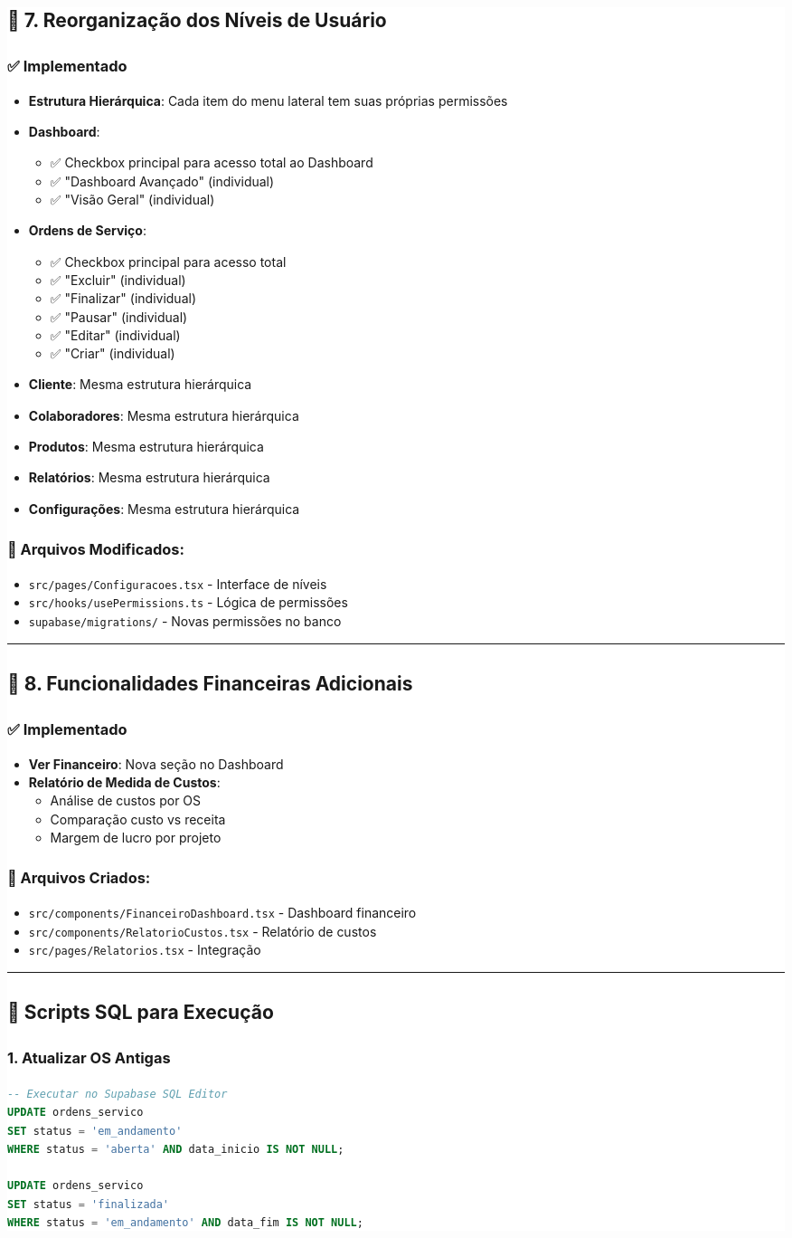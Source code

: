 
## 🎯 7. Reorganização dos Níveis de Usuário

### ✅ Implementado
- **Estrutura Hierárquica**: Cada item do menu lateral tem suas próprias permissões
- **Dashboard**:
  - ✅ Checkbox principal para acesso total ao Dashboard
  - ✅ "Dashboard Avançado" (individual)
  - ✅ "Visão Geral" (individual)
  
- **Ordens de Serviço**:
  - ✅ Checkbox principal para acesso total
  - ✅ "Excluir" (individual)
  - ✅ "Finalizar" (individual)
  - ✅ "Pausar" (individual)
  - ✅ "Editar" (individual)
  - ✅ "Criar" (individual)
  
- **Cliente**: Mesma estrutura hierárquica
- **Colaboradores**: Mesma estrutura hierárquica
- **Produtos**: Mesma estrutura hierárquica
- **Relatórios**: Mesma estrutura hierárquica
- **Configurações**: Mesma estrutura hierárquica

### 📁 Arquivos Modificados:
- `src/pages/Configuracoes.tsx` - Interface de níveis
- `src/hooks/usePermissions.ts` - Lógica de permissões
- `supabase/migrations/` - Novas permissões no banco

---

## 🎯 8. Funcionalidades Financeiras Adicionais

### ✅ Implementado
- **Ver Financeiro**: Nova seção no Dashboard
- **Relatório de Medida de Custos**: 
  - Análise de custos por OS
  - Comparação custo vs receita
  - Margem de lucro por projeto

### 📁 Arquivos Criados:
- `src/components/FinanceiroDashboard.tsx` - Dashboard financeiro
- `src/components/RelatorioCustos.tsx` - Relatório de custos
- `src/pages/Relatorios.tsx` - Integração

---

## 🔧 Scripts SQL para Execução

### 1. Atualizar OS Antigas
```sql
-- Executar no Supabase SQL Editor
UPDATE ordens_servico 
SET status = 'em_andamento' 
WHERE status = 'aberta' AND data_inicio IS NOT NULL;

UPDATE ordens_servico 
SET status = 'finalizada' 
WHERE status = 'em_andamento' AND data_fim IS NOT NULL;
```
